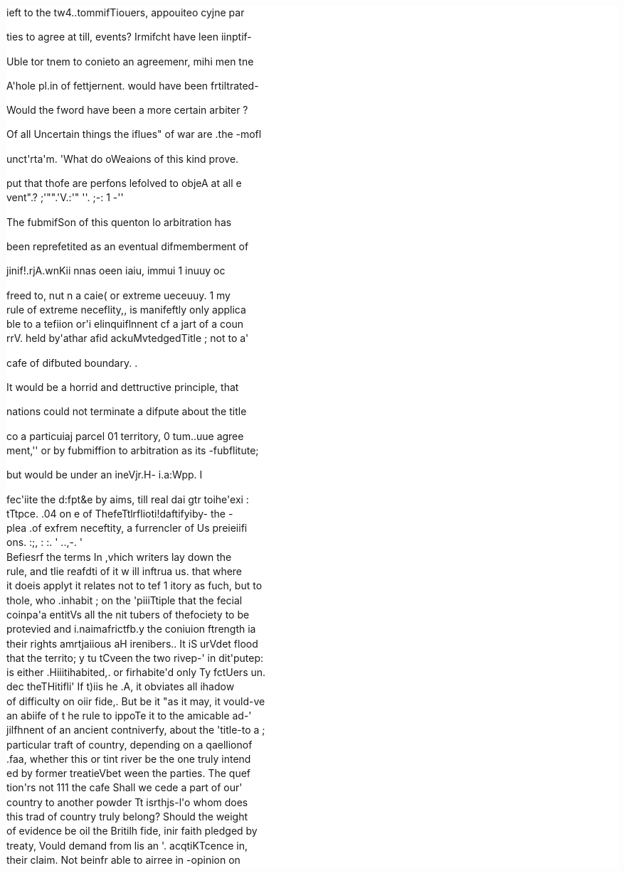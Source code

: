 ieft to the tw4..tommifTiouers, appouiteo cyjne par  
  
ties to agree at till, events? Irmifcht have leen iinptif-  
  
Uble tor tnem to conieto an agreemenr, mihi men tne  
  
A&#x27;hole pl.in of fettjernent. would have been frtiltrated-  
  
Would the fword have been a more certain arbiter ?  
  
Of all Uncertain things the iflues&quot; of war are .the -mofl  
  
unct&#x27;rta&#x27;m. &#x27;What do oWeaions of this kind prove.  
  
put that thofe are perfons lefolved to objeA at all e­  
vent&quot;.? ;&#x27;&quot;&quot;.&#x27;V.:&#x27;&quot; &#x27;&#x27;. ;-: 1 -&#x27;&#x27;  
  
The fubmifSon of this quenton lo arbitration has  
  
been reprefetited as an eventual difmemberment of  
  
jinif!.rjA.wnKii nnas oeen iaiu, immui 1 inuuy oc  
  
freed to, nut n a caie( or extreme ueceuuy. 1 my  
rule of extreme neceflity,, is manifeftly only applica­  
ble to a tefiion or&#x27;i elinquiflnnent cf a jart of a coun­  
rrV. held by&#x27;athar afid ackuMvtedgedTitle ; not to a&#x27;  
  
cafe of difbuted boundary. .  
  
It would be a horrid and dettructive principle, that  
  
nations could not terminate a difpute about the title  
  
co a particuiaj parcel 01 territory, 0 tum..uue agree­  
ment,&#x27;&#x27; or by fubmiffion to arbitration as its -fubflitute;  
  
but would be under an ineVjr.H- i.a:Wpp. I  
  
fec&#x27;iite the d:fpt&amp;e by aims, till real dai gtr toihe&#x27;exi :  
tTtpce. .04 on e of ThefeTtlrflioti!daftifyiby- the -­  
plea .of exfrem neceftity, a furrencler of Us preieiifi­  
ons. :;, : :. &#x27; ..,-. &#x27;  
Befiesrf the terms In ,vhich writers lay down the  
rule, and tlie reafdti of it w ill inftrua us. that where  
it doeis applyt it relates not to tef 1 itory as fuch, but to  
thole, who .inhabit ; on the &#x27;piiiTtiple that the fecial  
coinpa&#x27;a entitVs all the nit tubers of thefociety to be  
protevied and i.naimafrictfb.y the coniuion ftrength ia  
their rights amrtjaiious aH irenibers.. It iS urVdet flood  
that the territo; y tu tCveen the two rivep-&#x27; in dit&#x27;putep:  
is either .Hiiitihabited,. or firhabite&#x27;d only Ty fctUers un.  
dec theTHitifli&#x27; If t)iis he .A, it obviates all ihadow  
of difficulty on oiir fide,. But be it &quot;as it may, it vould-ve  
an abiife of t he rule to ippoTe it to the amicable ad-&#x27;  
jilfhnent of an ancient contniverfy, about the &#x27;title-to a ;  
particular traft of country, depending on a qaellionof  
.faa, whether this or tint river be the one truly intend­  
ed by former treatieVbet ween the parties. The quef­  
tion&#x27;rs not 111 the cafe Shall we cede a part of our&#x27;  
country to another powder Tt isrthjs-l&#x27;o whom does  
this trad of country truly belong? Should the weight  
of evidence be oil the Britilh fide, inir faith pledged by­  
treaty, Vould demand from lis an &#x27;. acqtiKTcence in,  
their claim. Not beinfr able to airree in -opinion on  
  